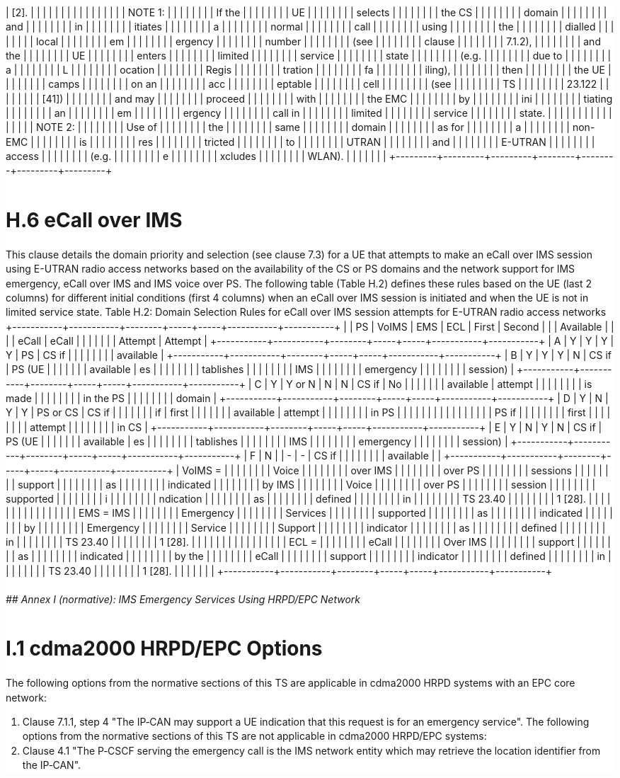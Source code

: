 | [2]. | | | | | | | | | | | | | | | | NOTE 1: | | | | | | | | If the | | | | | | | | UE | | | | | | | | selects | | | | | | | | the CS | | | | | | | | domain | | | | | | | | and | | | | | | | | in | | | | | | | | itiates | | | | | | | | a | | | | | | | | normal | | | | | | | | call | | | | | | | | using | | | | | | | | the | | | | | | | | dialled | | | | | | | | local | | | | | | | | em | | | | | | | | ergency | | | | | | | | number | | | | | | | | (see | | | | | | | | clause | | | | | | | | 7.1.2), | | | | | | | | and the | | | | | | | | UE | | | | | | | | enters | | | | | | | | limited | | | | | | | | service | | | | | | | | state | | | | | | | | (e.g. | | | | | | | | due to | | | | | | | | a | | | | | | | | L | | | | | | | | ocation | | | | | | | | Regis | | | | | | | | tration | | | | | | | | fa | | | | | | | | iling), | | | | | | | | then | | | | | | | | the UE | | | | | | | | camps | | | | | | | | on an | | | | | | | | acc | | | | | | | | eptable | | | | | | | | cell | | | | | | | | (see | | | | | | | | TS | | | | | | | | 23.122 | | | | | | | | [41]) | | | | | | | | and may | | | | | | | | proceed | | | | | | | | with | | | | | | | | the EMC | | | | | | | | by | | | | | | | | ini | | | | | | | | tiating | | | | | | | | an | | | | | | | | em | | | | | | | | ergency | | | | | | | | call in | | | | | | | | limited | | | | | | | | service | | | | | | | | state. | | | | | | | | | | | | | | | | NOTE 2: | | | | | | | | Use of | | | | | | | | the | | | | | | | | same | | | | | | | | domain | | | | | | | | as for | | | | | | | | a | | | | | | | | non-EMC | | | | | | | | is | | | | | | | | res | | | | | | | | tricted | | | | | | | | to | | | | | | | | UTRAN | | | | | | | | and | | | | | | | | E-UTRAN | | | | | | | | access | | | | | | | | (e.g. | | | | | | | | e | | | | | | | | xcludes | | | | | | | | WLAN). | | | | | | | +---------+---------+---------+--------+--------+---------+---------+
# H.6 eCall over IMS
This clause details the domain priority and selection (see clause 7.3) for a
UE that attempts to make an eCall over IMS session using E-UTRAN radio access
networks based on the availability of the CS or PS domains and the network
support for IMS emergency, eCall over IMS and IMS voice over PS.
The following table (Table H.2) defines these rules based on the UE (last 2
columns) for different initial conditions (first 4 columns) when an eCall over
IMS session is initiated and when the UE is not in limited service state.
Table H.2: Domain Selection Rules for eCall over IMS session attempts for
E-UTRAN radio access networks
+-----------+-----------+--------+-----+-----+-----------+-----------+ | | PS | VoIMS | EMS | ECL | First | Second | | | Available | | | | eCall | eCall | | | | | | | Attempt | Attempt | +-----------+-----------+--------+-----+-----+-----------+-----------+ | A | Y | Y | Y | Y | PS | CS if | | | | | | | | available | +-----------+-----------+--------+-----+-----+-----------+-----------+ | B | Y | Y | Y | N | CS if | PS (UE | | | | | | | available | es | | | | | | | | tablishes | | | | | | | | IMS | | | | | | | | emergency | | | | | | | | session) | +-----------+-----------+--------+-----+-----+-----------+-----------+ | C | Y | Y or N | N | N | CS if | No | | | | | | | available | attempt | | | | | | | | is made | | | | | | | | in the PS | | | | | | | | domain | +-----------+-----------+--------+-----+-----+-----------+-----------+ | D | Y | N | Y | Y | PS or CS | CS if | | | | | | | if | first | | | | | | | available | attempt | | | | | | | | in PS | | | | | | | | | | | | | | | | PS if | | | | | | | | first | | | | | | | | attempt | | | | | | | | in CS | +-----------+-----------+--------+-----+-----+-----------+-----------+ | E | Y | N | Y | N | CS if | PS (UE | | | | | | | available | es | | | | | | | | tablishes | | | | | | | | IMS | | | | | | | | emergency | | | | | | | | session) | +-----------+-----------+--------+-----+-----+-----------+-----------+ | F | N | | - | - | CS if | | | | | | | | available | | +-----------+-----------+--------+-----+-----+-----------+-----------+ | VoIMS = | | | | | | | | Voice | | | | | | | | over IMS | | | | | | | | over PS | | | | | | | | sessions | | | | | | | | support | | | | | | | | as | | | | | | | | indicated | | | | | | | | by IMS | | | | | | | | Voice | | | | | | | | over PS | | | | | | | | session | | | | | | | | supported | | | | | | | | i | | | | | | | | ndication | | | | | | | | as | | | | | | | | defined | | | | | | | | in | | | | | | | | TS 23.40 | | | | | | | | 1 [28]. | | | | | | | | | | | | | | | | EMS = IMS | | | | | | | | Emergency | | | | | | | | Services | | | | | | | | supported | | | | | | | | as | | | | | | | | indicated | | | | | | | | by | | | | | | | | Emergency | | | | | | | | Service | | | | | | | | Support | | | | | | | | indicator | | | | | | | | as | | | | | | | | defined | | | | | | | | in | | | | | | | | TS 23.40 | | | | | | | | 1 [28]. | | | | | | | | | | | | | | | | ECL = | | | | | | | | eCall | | | | | | | | Over IMS | | | | | | | | support | | | | | | | | as | | | | | | | | indicated | | | | | | | | by the | | | | | | | | eCall | | | | | | | | support | | | | | | | | indicator | | | | | | | | defined | | | | | | | | in | | | | | | | | TS 23.40 | | | | | | | | 1 [28]. | | | | | | | +-----------+-----------+--------+-----+-----+-----------+-----------+
###### ## Annex I (normative): IMS Emergency Services Using HRPD/EPC Network
# I.1 cdma2000 HRPD/EPC Options
The following options from the normative sections of this TS are applicable in
cdma2000 HRPD systems with an EPC core network:
1) Clause 7.1.1, step 4 \"The IP‑CAN may support a UE indication that this
request is for an emergency service\".
The following options from the normative sections of this TS are not
applicable in cdma2000 HRPD/EPC systems:
1) Clause 4.1 \"The P‑CSCF serving the emergency call is the IMS network
entity which may retrieve the location identifier from the IP‑CAN\".